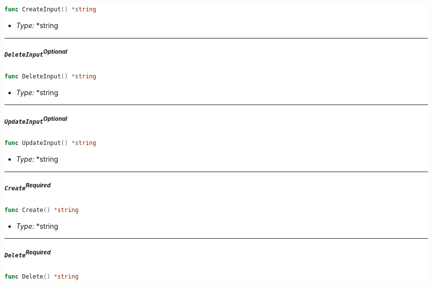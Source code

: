 ```go
func CreateInput() *string
```

- *Type:* *string

---

##### `DeleteInput`<sup>Optional</sup> <a name="DeleteInput" id="rhizo-co-terraform-provider-oci.osManagementHubManagedInstanceGroupAttachManagedInstancesManagement.OsManagementHubManagedInstanceGroupAttachManagedInstancesManagementTimeoutsOutputReference.property.deleteInput"></a>

```go
func DeleteInput() *string
```

- *Type:* *string

---

##### `UpdateInput`<sup>Optional</sup> <a name="UpdateInput" id="rhizo-co-terraform-provider-oci.osManagementHubManagedInstanceGroupAttachManagedInstancesManagement.OsManagementHubManagedInstanceGroupAttachManagedInstancesManagementTimeoutsOutputReference.property.updateInput"></a>

```go
func UpdateInput() *string
```

- *Type:* *string

---

##### `Create`<sup>Required</sup> <a name="Create" id="rhizo-co-terraform-provider-oci.osManagementHubManagedInstanceGroupAttachManagedInstancesManagement.OsManagementHubManagedInstanceGroupAttachManagedInstancesManagementTimeoutsOutputReference.property.create"></a>

```go
func Create() *string
```

- *Type:* *string

---

##### `Delete`<sup>Required</sup> <a name="Delete" id="rhizo-co-terraform-provider-oci.osManagementHubManagedInstanceGroupAttachManagedInstancesManagement.OsManagementHubManagedInstanceGroupAttachManagedInstancesManagementTimeoutsOutputReference.property.delete"></a>

```go
func Delete() *string
```
